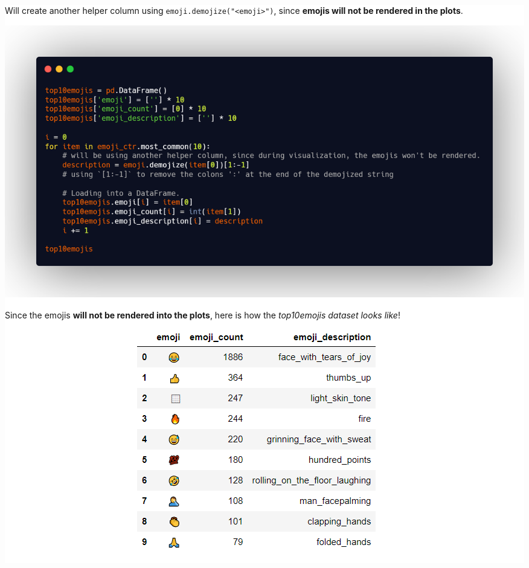 Will create another helper column using `emoji.demojize("<emoji>")`, since **emojis will not be rendered in the plots**.

<p align="center">
<img src="assets/code_snippets/carbon (21).png">
</p>

Since the emojis **will not be rendered into the plots**, here is how the *top10emojis dataset looks like*!

<p align="center">
<img src="assets/extras/top10emojis_df.png">
</p>
